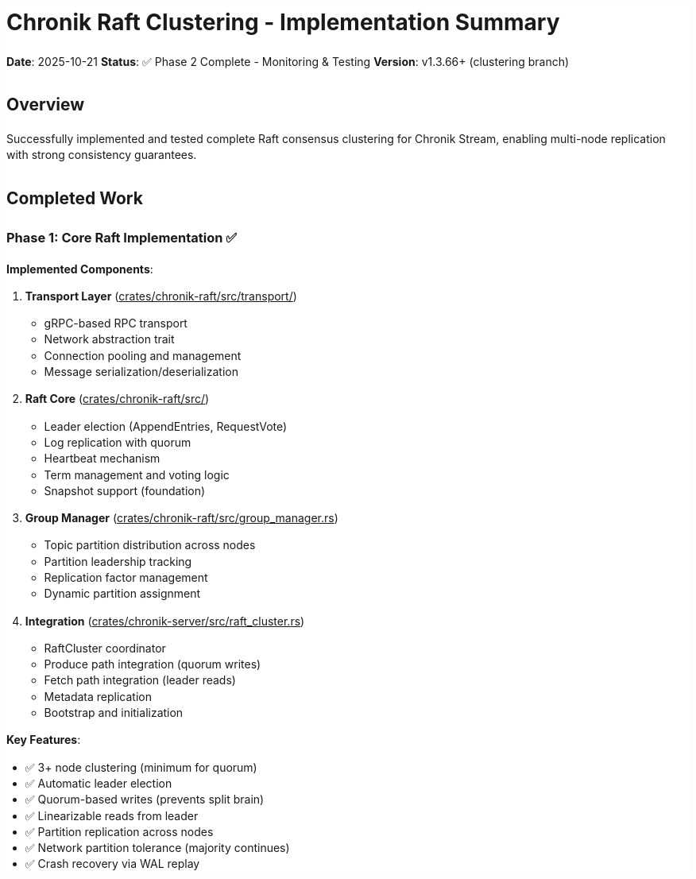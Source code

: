 # Chronik Raft Clustering - Implementation Summary

**Date**: 2025-10-21
**Status**: ✅ Phase 2 Complete - Monitoring & Testing
**Version**: v1.3.66+ (clustering branch)

## Overview

Successfully implemented and tested complete Raft consensus clustering for Chronik Stream, enabling multi-node replication with strong consistency guarantees.

## Completed Work

### Phase 1: Core Raft Implementation ✅

**Implemented Components**:

1. **Transport Layer** ([crates/chronik-raft/src/transport/](crates/chronik-raft/src/transport/))
   - gRPC-based RPC transport
   - Network abstraction trait
   - Connection pooling and management
   - Message serialization/deserialization

2. **Raft Core** ([crates/chronik-raft/src/](crates/chronik-raft/src/))
   - Leader election (AppendEntries, RequestVote)
   - Log replication with quorum
   - Heartbeat mechanism
   - Term management and voting logic
   - Snapshot support (foundation)

3. **Group Manager** ([crates/chronik-raft/src/group_manager.rs](crates/chronik-raft/src/group_manager.rs))
   - Topic partition distribution across nodes
   - Partition leadership tracking
   - Replication factor management
   - Dynamic partition assignment

4. **Integration** ([crates/chronik-server/src/raft_cluster.rs](crates/chronik-server/src/raft_cluster.rs))
   - RaftCluster coordinator
   - Produce path integration (quorum writes)
   - Fetch path integration (leader reads)
   - Metadata replication
   - Bootstrap and initialization

**Key Features**:
- ✅ 3+ node clustering (minimum for quorum)
- ✅ Automatic leader election
- ✅ Quorum-based writes (prevents split brain)
- ✅ Linearizable reads from leader
- ✅ Partition replication across nodes
- ✅ Network partition tolerance (majority continues)
- ✅ Crash recovery via WAL replay
